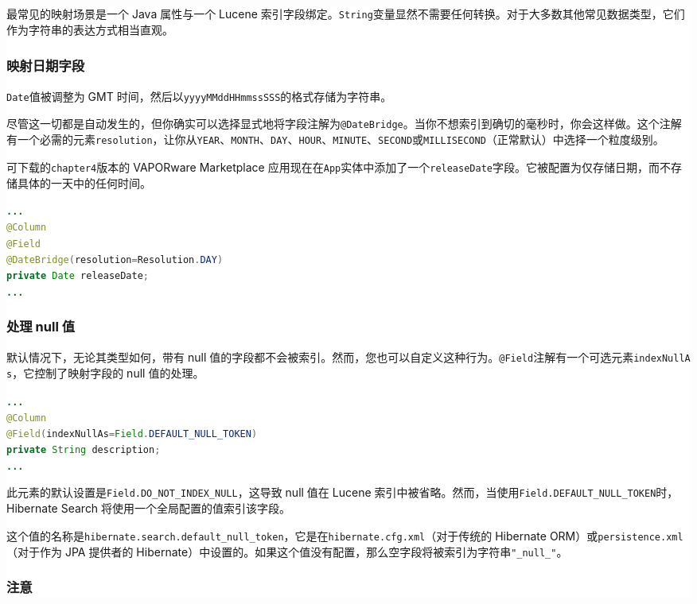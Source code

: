 最常见的映射场景是一个 Java 属性与一个 Lucene 索引字段绑定。`String`变量显然不需要任何转换。对于大多数其他常见数据类型，它们作为字符串的表达方式相当直观。

### 映射日期字段

`Date`值被调整为 GMT 时间，然后以`yyyyMMddHHmmssSSS`的格式存储为字符串。

尽管这一切都是自动发生的，但你确实可以选择显式地将字段注解为`@DateBridge`。当你不想索引到确切的毫秒时，你会这样做。这个注解有一个必需的元素`resolution`，让你从`YEAR`、`MONTH`、`DAY`、`HOUR`、`MINUTE`、`SECOND`或`MILLISECOND`（正常默认）中选择一个粒度级别。

可下载的`chapter4`版本的 VAPORware Marketplace 应用现在在`App`实体中添加了一个`releaseDate`字段。它被配置为仅存储日期，而不存储具体的一天中的任何时间。

```java
...
@Column
@Field
@DateBridge(resolution=Resolution.DAY)
private Date releaseDate;
...
```

### 处理 null 值

默认情况下，无论其类型如何，带有 null 值的字段都不会被索引。然而，您也可以自定义这种行为。`@Field`注解有一个可选元素`indexNullAs`，它控制了映射字段的 null 值的处理。

```java
...
@Column
@Field(indexNullAs=Field.DEFAULT_NULL_TOKEN)
private String description;
...
```

此元素的默认设置是`Field.DO_NOT_INDEX_NULL`，这导致 null 值在 Lucene 索引中被省略。然而，当使用`Field.DEFAULT_NULL_TOKEN`时，Hibernate Search 将使用一个全局配置的值索引该字段。

这个值的名称是`hibernate.search.default_null_token`，它是在`hibernate.cfg.xml`（对于传统的 Hibernate ORM）或`persistence.xml`（对于作为 JPA 提供者的 Hibernate）中设置的。如果这个值没有配置，那么空字段将被索引为字符串`"_null_"`。

### 注意

